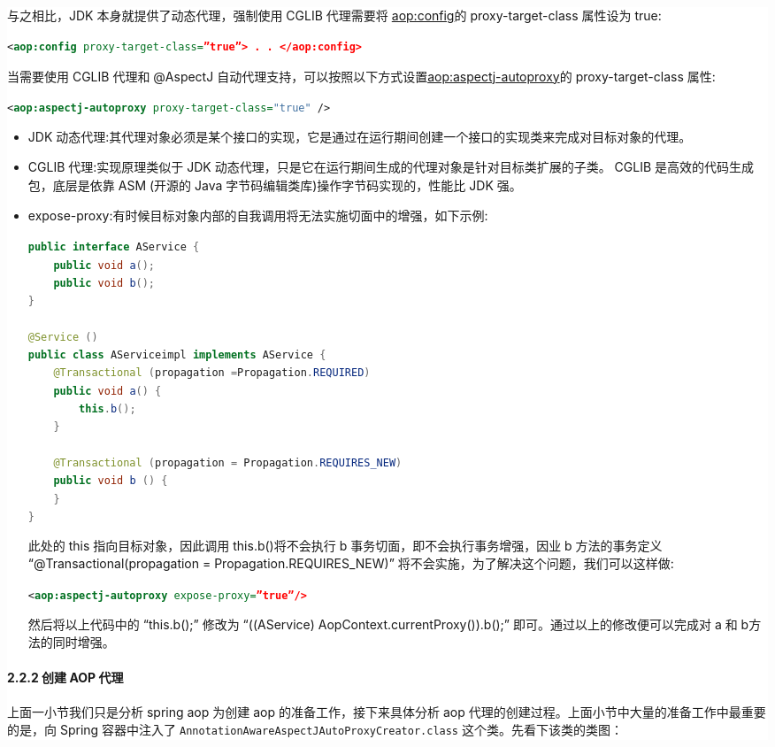 与之相比，JDK 本身就提供了动态代理，强制使用 CGLIB 代理需要将 <aop:config>的 proxy-target-class 属性设为 true:

```xml
<aop:config proxy-target-class=”true”> . . </aop:config>
```

当需要使用 CGLIB 代理和 @AspectJ 自动代理支持，可以按照以下方式设置<aop:aspectj­-autoproxy>的 proxy-target-class 属性:

```xml
<aop:aspectj-autoproxy proxy-target-class="true" />
```

- JDK 动态代理:其代理对象必须是某个接口的实现，它是通过在运行期间创建一个接口的实现类来完成对目标对象的代理。

- CGLIB 代理:实现原理类似于 JDK 动态代理，只是它在运行期间生成的代理对象是针对目标类扩展的子类。 CGLIB 是高效的代码生成包，底层是依靠 ASM (开源的 Java 字节码编辑类库)操作字节码实现的，性能比 JDK 强。

- expose-proxy:有时候目标对象内部的自我调用将无法实施切面中的增强，如下示例:

  ```java
  public interface AService {
      public void a(); 
      public void b();
  }
  
  @Service ()
  public class AServiceimpl implements AService {
      @Transactional (propagation =Propagation.REQUIRED) 
      public void a() {
          this.b();
      }
  
      @Transactional (propagation = Propagation.REQUIRES_NEW)
      public void b () {
      }
  }
  ```

  此处的 this 指向目标对象，因此调用 this.b()将不会执行 b 事务切面，即不会执行事务增强，因业 b 方法的事务定义 “@Transactional(propagation = Propagation.REQUIRES_NEW)” 将不会实施，为了解决这个问题，我们可以这样做:

  ```xml
  <aop:aspectj-autoproxy expose-proxy=”true”/>
  ```

  然后将以上代码中的 “this.b();” 修改为 “((AService) AopContext.currentProxy()).b();” 即可。通过以上的修改便可以完成对 a 和 b方法的同时增强。

#### 2.2.2 创建 AOP 代理

上面一小节我们只是分析 spring aop 为创建 aop 的准备工作，接下来具体分析 aop 代理的创建过程。上面小节中大量的准备工作中最重要的是，向 Spring 容器中注入了 `AnnotationAwareAspectJAutoProxyCreator.class` 这个类。先看下该类的类图：
